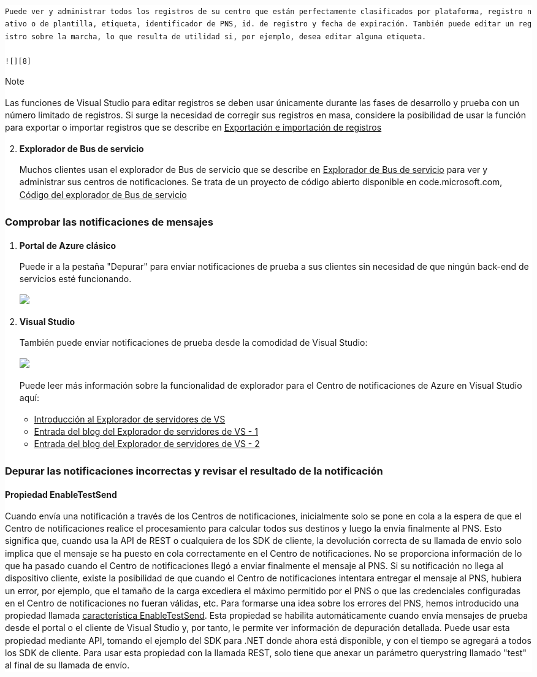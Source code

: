     Puede ver y administrar todos los registros de su centro que están perfectamente clasificados por plataforma, registro nativo o de plantilla, etiqueta, identificador de PNS, id. de registro y fecha de expiración. También puede editar un registro sobre la marcha, lo que resulta de utilidad si, por ejemplo, desea editar alguna etiqueta. 
   
    ![][8]
   
   > [!NOTE]
   > Las funciones de Visual Studio para editar registros se deben usar únicamente durante las fases de desarrollo y prueba con un número limitado de registros. Si surge la necesidad de corregir sus registros en masa, considere la posibilidad de usar la función para exportar o importar registros que se describe en [Exportación e importación de registros](https://msdn.microsoft.com/library/dn790624.aspx)
   > 
   > 
2. **Explorador de Bus de servicio**
   
    Muchos clientes usan el explorador de Bus de servicio que se describe en [Explorador de Bus de servicio] para ver y administrar sus centros de notificaciones. Se trata de un proyecto de código abierto disponible en code.microsoft.com, [Código del explorador de Bus de servicio]

### <a name="verify-message-notifications"></a>Comprobar las notificaciones de mensajes
1. **Portal de Azure clásico**
   
    Puede ir a la pestaña "Depurar" para enviar notificaciones de prueba a sus clientes sin necesidad de que ningún back-end de servicios esté funcionando. 
   
    ![][7]
2. **Visual Studio**
   
    También puede enviar notificaciones de prueba desde la comodidad de Visual Studio:
   
    ![][10]
   
    Puede leer más información sobre la funcionalidad de explorador para el Centro de notificaciones de Azure en Visual Studio aquí: 
   
   * [Introducción al Explorador de servidores de VS]
   * [Entrada del blog del Explorador de servidores de VS - 1]
   * [Entrada del blog del Explorador de servidores de VS - 2]

### <a name="debug-failed-notifications-review-notification-outcome"></a>Depurar las notificaciones incorrectas y revisar el resultado de la notificación
**Propiedad EnableTestSend**

Cuando envía una notificación a través de los Centros de notificaciones, inicialmente solo se pone en cola a la espera de que el Centro de notificaciones realice el procesamiento para calcular todos sus destinos y luego la envía finalmente al PNS. Esto significa que, cuando usa la API de REST o cualquiera de los SDK de cliente, la devolución correcta de su llamada de envío solo implica que el mensaje se ha puesto en cola correctamente en el Centro de notificaciones. No se proporciona información de lo que ha pasado cuando el Centro de notificaciones llegó a enviar finalmente el mensaje al PNS. Si su notificación no llega al dispositivo cliente, existe la posibilidad de que cuando el Centro de notificaciones intentara entregar el mensaje al PNS, hubiera un error, por ejemplo, que el tamaño de la carga excediera el máximo permitido por el PNS o que las credenciales configuradas en el Centro de notificaciones no fueran válidas, etc. Para formarse una idea sobre los errores del PNS, hemos introducido una propiedad llamada [característica EnableTestSend]. Esta propiedad se habilita automáticamente cuando envía mensajes de prueba desde el portal o el cliente de Visual Studio y, por tanto, le permite ver información de depuración detallada. Puede usar esta propiedad mediante API, tomando el ejemplo del SDK para .NET donde ahora está disponible, y con el tiempo se agregará a todos los SDK de cliente. Para usar esta propiedad con la llamada REST, solo tiene que anexar un parámetro querystring llamado "test" al final de su llamada de envío. 


[0]: ./media/notification-hubs-diagnosing/Architecture.png
[1]: ./media/notification-hubs-diagnosing/GCMConfigure.png
[2]: ./media/notification-hubs-diagnosing/GCMEnable.png
[3]: ./media/notification-hubs-diagnosing/GCMServerKey.png
[4]: ./media/notification-hubs-diagnosing/PortalConfigure.png
[5]: ./media/notification-hubs-diagnosing/PortalDashboard.png
[6]: ./media/notification-hubs-diagnosing/PortalMonitoring.png
[7]: ./media/notification-hubs-diagnosing/PortalTestNotification.png
[8]: ./media/notification-hubs-diagnosing/VSRegistrations.png
[9]: ./media/notification-hubs-diagnosing/VSServerExplorer.png
[10]: ./media/notification-hubs-diagnosing/VSTestNotification.png
[Información general de Notification Hubs]: notification-hubs-push-notification-overview.md
[tutoriales introductorios]: notification-hubs-windows-store-dotnet-get-started-wns-push-notification.md
[Instrucciones para plantillas]: https://msdn.microsoft.com/library/dn530748.aspx 
[Instrucciones para APNS]: https://developer.apple.com/library/ios/documentation/NetworkingInternet/Conceptual/RemoteNotificationsPG/Chapters/ApplePushService.html#//apple_ref/doc/uid/TP40008194-CH100-SW4
[Instrucciones para GCM]: http://developer.android.com/google/gcm/adv.html
[Export/Import Registrations]: http://msdn.microsoft.com/library/dn790624.aspx
[Explorador de Bus de servicio]: http://msdn.microsoft.com/library/dn530751.aspx
[Código del explorador de Bus de servicio]: https://code.msdn.microsoft.com/windowsazure/Service-Bus-Explorer-f2abca5a
[Introducción al Explorador de servidores de VS]: http://msdn.microsoft.com/library/windows/apps/xaml/dn792122.aspx 
[Entrada del blog del Explorador de servidores de VS - 1]: http://azure.microsoft.com/blog/2014/04/09/deep-dive-visual-studio-2013-update-2-rc-and-azure-sdk-2-3/#NotificationHubs 
[Entrada del blog del Explorador de servidores de VS - 2]: http://azure.microsoft.com/blog/2014/08/04/announcing-release-of-visual-studio-2013-update-3-and-azure-sdk-2-4/ 
[característica EnableTestSend]: http://msdn.microsoft.com/library/microsoft.servicebus.notifications.notificationhubclient.enabletestsend.aspx
[Acceso de telemetría mediante programación]: http://msdn.microsoft.com/library/azure/dn458823.aspx
[Ejemplo de acceso de telemetría mediante API]: https://github.com/Azure/azure-notificationhubs-samples/tree/master/FetchNHTelemetryInExcel